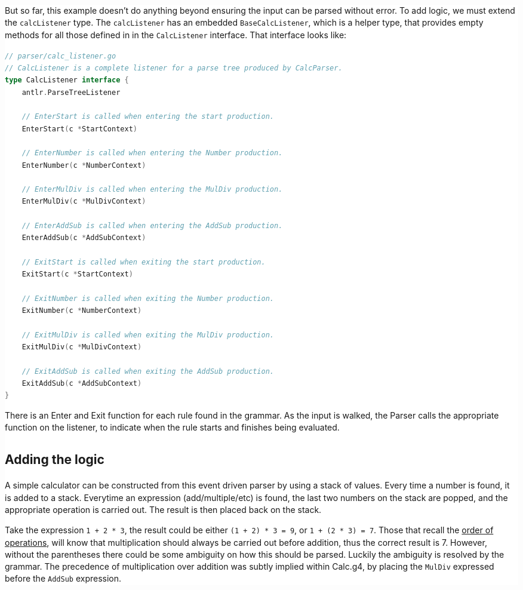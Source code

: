 But so far, this example doesn’t do anything beyond ensuring the input
can be parsed without error. To add logic, we must extend the
`calcListener` type. The `calcListener` has an embedded
`BaseCalcListener`, which is a helper type, that provides empty methods
for all those defined in in the `CalcListener` interface. That interface
looks like:

```go
// parser/calc_listener.go
// CalcListener is a complete listener for a parse tree produced by CalcParser.
type CalcListener interface {
	antlr.ParseTreeListener

	// EnterStart is called when entering the start production.
	EnterStart(c *StartContext)

	// EnterNumber is called when entering the Number production.
	EnterNumber(c *NumberContext)

	// EnterMulDiv is called when entering the MulDiv production.
	EnterMulDiv(c *MulDivContext)

	// EnterAddSub is called when entering the AddSub production.
	EnterAddSub(c *AddSubContext)

	// ExitStart is called when exiting the start production.
	ExitStart(c *StartContext)

	// ExitNumber is called when exiting the Number production.
	ExitNumber(c *NumberContext)

	// ExitMulDiv is called when exiting the MulDiv production.
	ExitMulDiv(c *MulDivContext)

	// ExitAddSub is called when exiting the AddSub production.
	ExitAddSub(c *AddSubContext)
}
```

There is an Enter and Exit function for each rule found in the grammar.
As the input is walked, the Parser calls the appropriate function on the
listener, to indicate when the rule starts and finishes being evaluated.
## Adding the logic

A simple calculator can be constructed from this event driven parser by
using a stack of values. Every time a number is found, it is added to a
stack. Everytime an expression (add/multiple/etc) is found, the last two
numbers on the stack are popped, and the appropriate operation is
carried out. The result is then placed back on the stack.

Take the expression `1 + 2 * 3`,  the result could be either `(1 + 2) *
3 = 9`, or `1 + (2 * 3) = 7`. Those that recall the [order of
operations](https://en.wikipedia.org/wiki/Order_of_operations), will
know that multiplication should always be carried out before addition,
thus the correct result is 7. However, without the parentheses there
could be some ambiguity on how this should be parsed. Luckily the
ambiguity is resolved by the grammar. The precedence of multiplication
over addition was subtly implied within Calc.g4, by placing the `MulDiv`
expressed before the `AddSub` expression.
